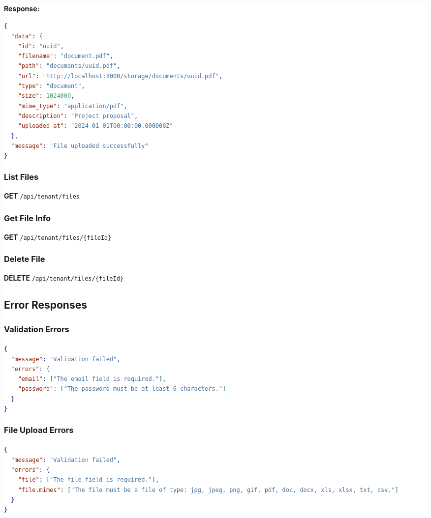**Response:**
```json
{
  "data": {
    "id": "uuid",
    "filename": "document.pdf",
    "path": "documents/uuid.pdf",
    "url": "http://localhost:8000/storage/documents/uuid.pdf",
    "type": "document",
    "size": 1024000,
    "mime_type": "application/pdf",
    "description": "Project proposal",
    "uploaded_at": "2024-01-01T00:00:00.000000Z"
  },
  "message": "File uploaded successfully"
}
```

### List Files
**GET** `/api/tenant/files`

### Get File Info
**GET** `/api/tenant/files/{fileId}`

### Delete File
**DELETE** `/api/tenant/files/{fileId}`

## Error Responses

### Validation Errors
```json
{
  "message": "Validation failed",
  "errors": {
    "email": ["The email field is required."],
    "password": ["The password must be at least 6 characters."]
  }
}
```

### File Upload Errors
```json
{
  "message": "Validation failed",
  "errors": {
    "file": ["The file field is required."],
    "file.mimes": ["The file must be a file of type: jpg, jpeg, png, gif, pdf, doc, docx, xls, xlsx, txt, csv."]
  }
}
```
